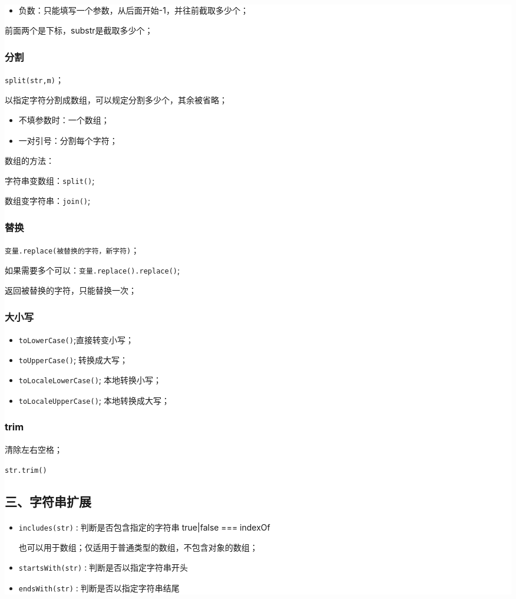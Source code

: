    * 负数：只能填写一个参数，从后面开始-1，并往前截取多少个；

   前面两个是下标，substr是截取多少个；



### 分割

`split(str,m)`；

以指定字符分割成数组，可以规定分割多少个，其余被省略；

* 不填参数时：一个数组；

* 一对引号：分割每个字符；



数组的方法：

字符串变数组：`split()`;

数组变字符串：`join()`;



### 替换
`变量.replace(被替换的字符，新字符)`；

如果需要多个可以：`变量.replace().replace()`;

返回被替换的字符，只能替换一次；



### 大小写

* `toLowerCase()`;直接转变小写；

* `toUpperCase()`; 转换成大写；

* `toLocaleLowerCase()`;  本地转换小写；

* `toLocaleUpperCase()`;  本地转换成大写；



### trim

清除左右空格；

`str.trim()`




## 三、字符串扩展
* `includes(str)` : 判断是否包含指定的字符串 true|false   === indexOf 

  也可以用于数组；仅适用于普通类型的数组，不包含对象的数组；

* `startsWith(str)` : 判断是否以指定字符串开头

* `endsWith(str)` : 判断是否以指定字符串结尾
